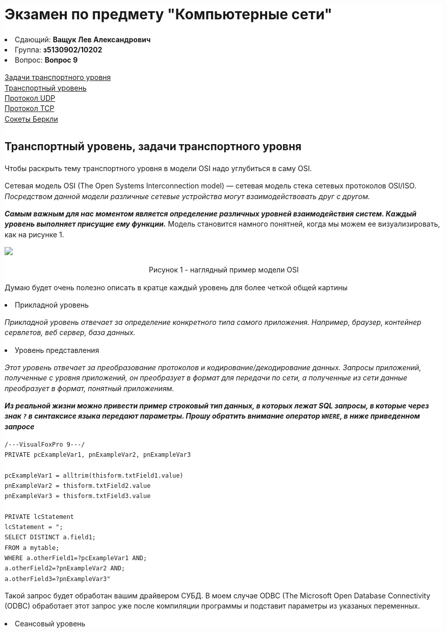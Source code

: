 
<h1>Экзамен по предмету "Компьютерные сети"</h1>    
<li>Сдающий: <b>Ващук Лев Александрович  </b>  
<li>Группа: <b>з5130902/10202</b>  
<li>Вопрос: <b>Вопрос 9 </b> 

[Задачи транспортного уровня](#транспортный-уровень-задачи-транспортного-уровня) <br>
[Транспортный уровень](#транспортный-уровень-задачи-транспортного-уровня) <br>
[Протокол UDP](#протокол-udp) <br>
[Протокол TCP](#протокол-tcp-формат-заголовка) <br>
[Сокеты Беркли](#сокеты-беркли-и-их-интерфейс) <br>
</li>
  

## Транспортный уровень, задачи транспортного уровня
Чтобы раскрыть тему транспортного уровня в модели OSI надо углубиться в саму OSI. <br>  

  
Сетевая модель OSI (The Open Systems Interconnection model) — сетевая модель стека сетевых протоколов  OSI/ISO. _Посредством данной модели различные сетевые устройства могут взаимодействовать друг с другом._ <br>

_**Самым важным для нас моментом является определение различных уровней взаимодействия систем. Каждый уровень выполняет присущие ему функции.**_
Модель становится намного понятней, когда мы можем ее визуализировать, как на рисунке 1.


<img src="https://skillbox.ru/upload/setka_images/12504801092022_ac4aa360577ec93ee375b17d290f20d8751c3719.png">

<p align=center>Рисунок 1 - наглядный пример модели OSI</p>

Думаю будет очень полезно описать в кратце каждый уровень для более четкой общей картины
<li>Прикладной уровень

_Прикладной уровень отвечает за определение конкретного типа самого приложения. Например, браузер, контейнер сервлетов, веб сервер, база данных._</li>
<li>Уровень представления

_Этот уровень отвечает за преобразование протоколов и кодирование/декодирование данных. Запросы приложений, полученные с уровня приложений, он преобразует в формат для передачи по сети, а полученные из сети данные преобразует в формат, понятный приложениям._ 

_**Из реальной жизни можно привести пример строковый тип данных, в которых лежат  SQL запросы, в которые через знак `?` в синтаксисе языка передают параметры. Прошу обратить внимание оператор `WHERE`, в ниже приведенном запросе**_
```
/---VisualFoxPro 9---/
PRIVATE pcExampleVar1, pnExampleVar2, pnExampleVar3

pcExampleVar1 = alltrim(thisform.txtField1.value)
pnExampleVar2 = thisform.txtField2.value
pnExampleVar3 = thisform.txtField3.value

PRIVATE lcStatement
lcStatement = ";
SELECT DISTINCT a.field1;
FROM a mytable;
WHERE a.otherField1=?pcExampleVar1 AND;
a.otherField2=?pnExampleVar2 AND;
a.otherField3=?pnExampleVar3"
```
Такой запрос будет обработан вашим драйвером СУБД. В моем случае ODBC (The Microsoft Open Database Connectivity (ODBC) обработает этот запрос уже после компиляции программы и подставит параметры из указаных переменных.
</li>
<li>Сеансовый уровень
